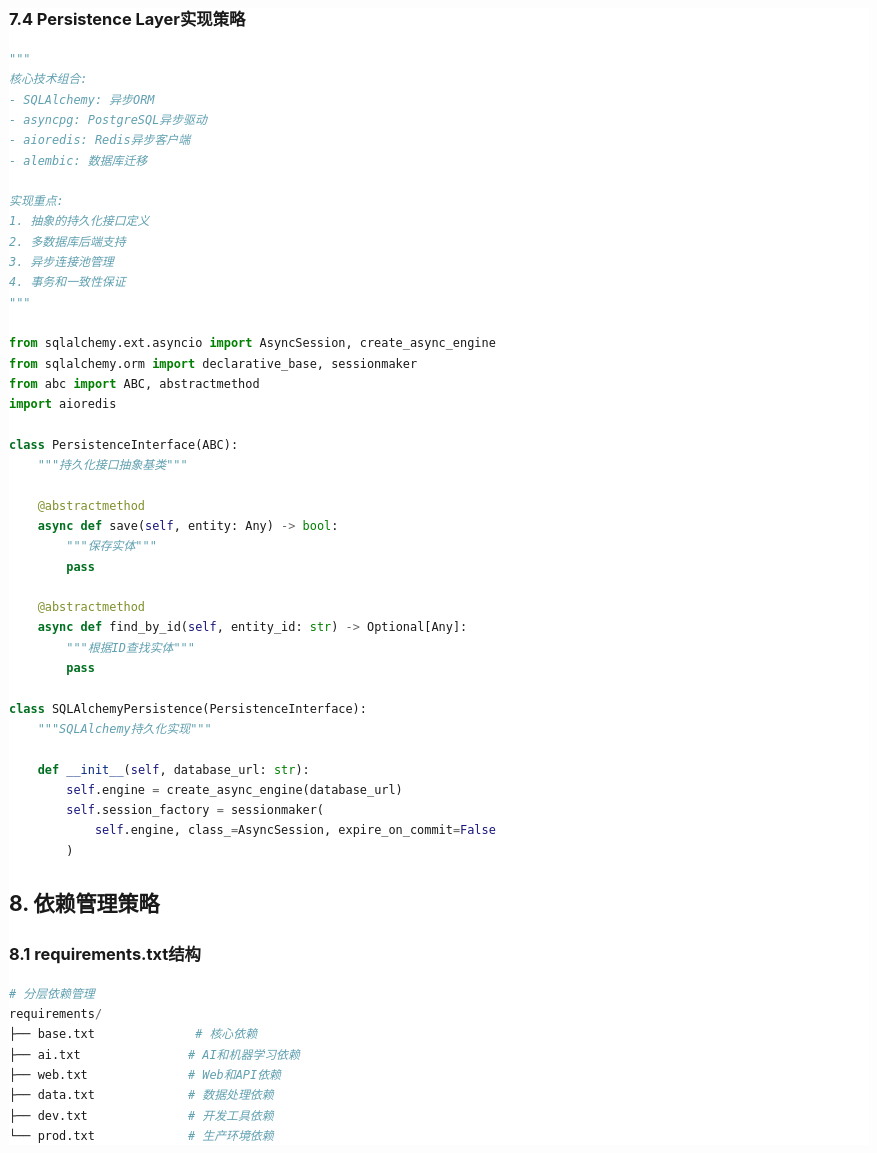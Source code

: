### 7.4 Persistence Layer实现策略
```python
"""
核心技术组合:
- SQLAlchemy: 异步ORM
- asyncpg: PostgreSQL异步驱动  
- aioredis: Redis异步客户端
- alembic: 数据库迁移

实现重点:
1. 抽象的持久化接口定义
2. 多数据库后端支持
3. 异步连接池管理
4. 事务和一致性保证
"""

from sqlalchemy.ext.asyncio import AsyncSession, create_async_engine
from sqlalchemy.orm import declarative_base, sessionmaker
from abc import ABC, abstractmethod
import aioredis

class PersistenceInterface(ABC):
    """持久化接口抽象基类"""
    
    @abstractmethod
    async def save(self, entity: Any) -> bool:
        """保存实体"""
        pass
    
    @abstractmethod  
    async def find_by_id(self, entity_id: str) -> Optional[Any]:
        """根据ID查找实体"""
        pass

class SQLAlchemyPersistence(PersistenceInterface):
    """SQLAlchemy持久化实现"""
    
    def __init__(self, database_url: str):
        self.engine = create_async_engine(database_url)
        self.session_factory = sessionmaker(
            self.engine, class_=AsyncSession, expire_on_commit=False
        )
```

## 8. 依赖管理策略

### 8.1 requirements.txt结构
```python
# 分层依赖管理
requirements/
├── base.txt              # 核心依赖
├── ai.txt               # AI和机器学习依赖
├── web.txt              # Web和API依赖
├── data.txt             # 数据处理依赖
├── dev.txt              # 开发工具依赖
└── prod.txt             # 生产环境依赖
```

